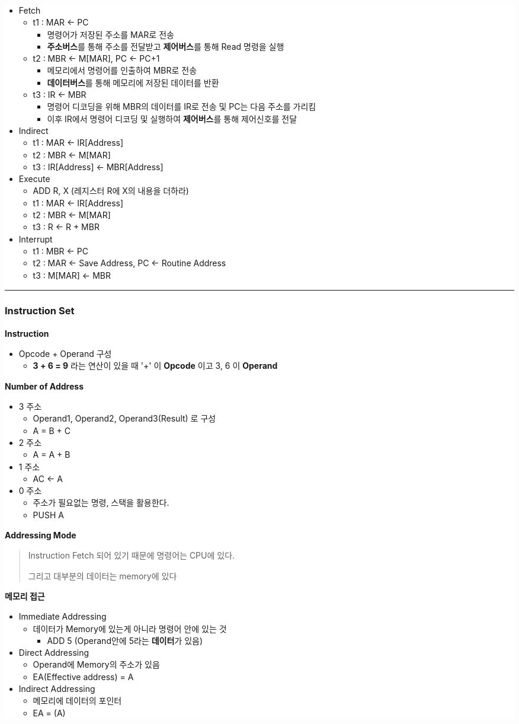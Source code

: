 * Fetch
  * t1 : MAR <- PC
    * 명령어가 저장된 주소를 MAR로 전송
    * **주소버스**를 통해 주소를 전달받고 **제어버스**를 통해 Read 명령을 실행
  * t2 : MBR <- M[MAR], PC <- PC+1
    * 메모리에서 명령어를 인출하여 MBR로 전송
    * **데이터버스**를 통해 메모리에 저장된 데이터를 반환
  * t3 : IR <- MBR
    * 명령어 디코딩을 위해 MBR의 데이터를 IR로 전송 및 PC는 다음 주소를 가리킴
    * 이후 IR에서 명령어 디코딩 및 실행하여 **제어버스**를 통해 제어신호를 전달
* Indirect
  * t1 : MAR <- IR[Address]
  * t2 : MBR <- M[MAR]
  * t3 : IR[Address] <- MBR[Address]
* Execute
  * ADD R, X (레지스터 R에 X의 내용을 더하라)
  * t1 : MAR <- IR[Address]
  * t2 : MBR <- M[MAR]
  * t3 : R <- R + MBR
* Interrupt
  * t1 : MBR <- PC
  * t2 : MAR <- Save Address, PC <- Routine Address
  * t3 : M[MAR] <- MBR

---

### Instruction Set

**Instruction**

* Opcode + Operand 구성
  * **3 + 6 = 9** 라는 연산이 있을 때 '+' 이 **Opcode** 이고 3, 6 이 **Operand**

**Number of Address**

* 3 주소
  * Operand1, Operand2, Operand3(Result) 로 구성
  * A = B + C
* 2 주소
  * A = A + B
* 1 주소
  * AC <- A
* 0 주소
  * 주소가 필요없는 명령, 스택을 활용한다.
  * PUSH A

**Addressing Mode**

>Instruction Fetch 되어 있기 때문에 명령어는 CPU에 있다. 
>
>그리고 대부분의 데이터는 memory에 있다

**메모리 접근**

* Immediate Addressing
  * 데이터가 Memory에 있는게 아니라 명령어 안에 있는 것
    * ADD 5 (Operand안에 5라는 **데이터**가 있음)
* Direct Addressing
  * Operand에 Memory의 주소가 있음
  * EA(Effective address) = A
* Indirect Addressing
  * 메모리에 데이터의 포인터
  * EA = (A)
